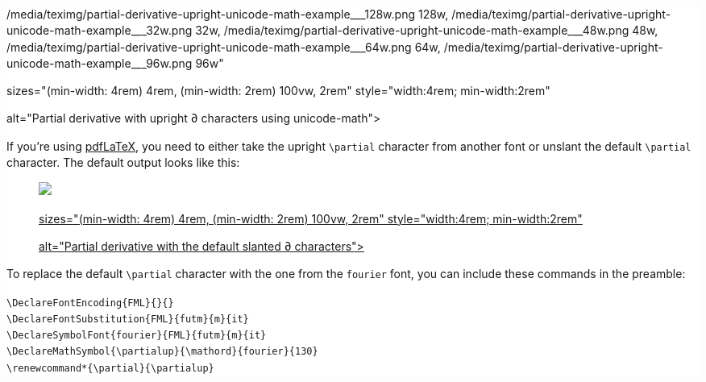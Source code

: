 


/media/teximg/partial-derivative-upright-unicode-math-example___128w.png 128w,
/media/teximg/partial-derivative-upright-unicode-math-example___32w.png 32w,
/media/teximg/partial-derivative-upright-unicode-math-example___48w.png 48w,
/media/teximg/partial-derivative-upright-unicode-math-example___64w.png 64w,
/media/teximg/partial-derivative-upright-unicode-math-example___96w.png 96w"


sizes="(min-width: 4rem) 4rem, (min-width: 2rem) 100vw, 2rem"
style="width:4rem; min-width:2rem"

 alt="Partial derivative with upright ∂ characters using unicode-math">
    </a>
</figure>

<p>If you’re using <a href="https://www.tug.org/applications/pdftex/">pdfLaTeX</a>, you need to either take the upright <code>\partial</code>
character from another font or unslant the default <code>\partial</code> character. The
default output looks like this:</p>

<figure>
    <a href="https://jim.turner.link/downloads/teximg/partial-derivative-slanted-example.tex">
        <img src="https://jim.turner.link/media/teximg/partial-derivative-slanted-example___default.png"
srcset="




/media/teximg/partial-derivative-slanted-example___128w.png 128w,
/media/teximg/partial-derivative-slanted-example___32w.png 32w,
/media/teximg/partial-derivative-slanted-example___48w.png 48w,
/media/teximg/partial-derivative-slanted-example___64w.png 64w,
/media/teximg/partial-derivative-slanted-example___96w.png 96w"


sizes="(min-width: 4rem) 4rem, (min-width: 2rem) 100vw, 2rem"
style="width:4rem; min-width:2rem"

 alt="Partial derivative with the default slanted ∂ characters">
    </a>
</figure>

<p>To replace the default <code>\partial</code> character with the one from the <code>fourier</code>
font, you can include these commands in the preamble:</p>
<div class="highlight"><pre><code class="language-latex" data-lang="latex"><span></span><span class="k">\DeclareFontEncoding</span><span class="nb">{</span>FML<span class="nb">}{}{}</span>
<span class="k">\DeclareFontSubstitution</span><span class="nb">{</span>FML<span class="nb">}{</span>futm<span class="nb">}{</span>m<span class="nb">}{</span>it<span class="nb">}</span>
<span class="k">\DeclareSymbolFont</span><span class="nb">{</span>fourier<span class="nb">}{</span>FML<span class="nb">}{</span>futm<span class="nb">}{</span>m<span class="nb">}{</span>it<span class="nb">}</span>
<span class="k">\DeclareMathSymbol</span><span class="nb">{</span><span class="k">\partialup</span><span class="nb">}{</span><span class="k">\mathord</span><span class="nb">}{</span>fourier<span class="nb">}{</span>130<span class="nb">}</span>
<span class="k">\renewcommand*</span><span class="nb">{</span><span class="k">\partial</span><span class="nb">}{</span><span class="k">\partialup</span><span class="nb">}</span>
</code></pre></div>
